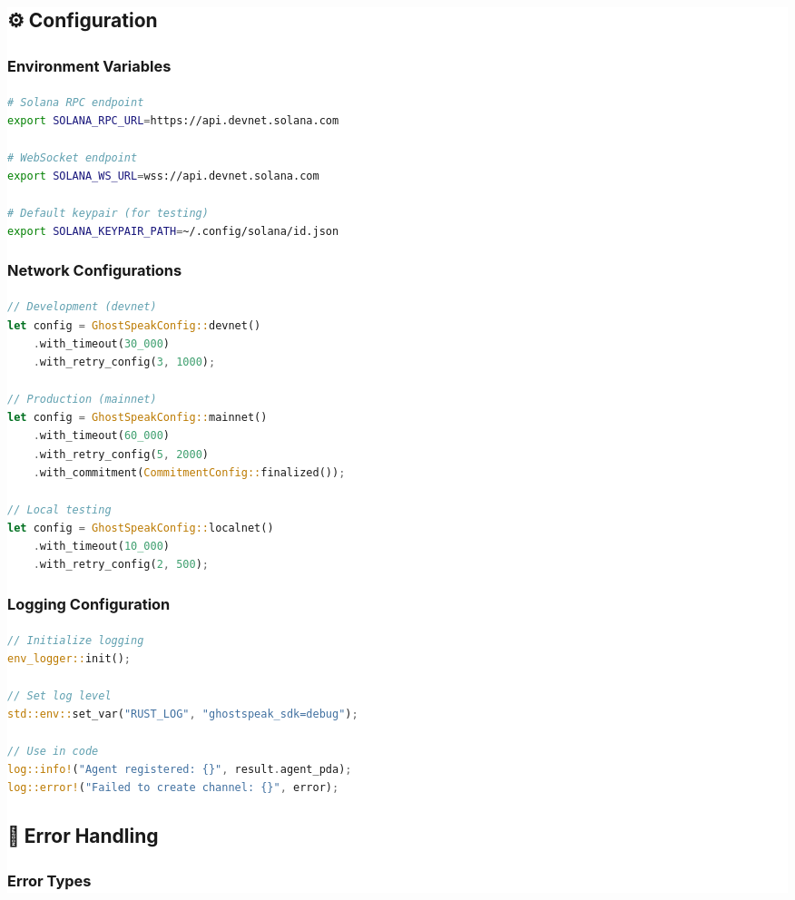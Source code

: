 ## ⚙️ Configuration

### Environment Variables

```bash
# Solana RPC endpoint
export SOLANA_RPC_URL=https://api.devnet.solana.com

# WebSocket endpoint
export SOLANA_WS_URL=wss://api.devnet.solana.com

# Default keypair (for testing)
export SOLANA_KEYPAIR_PATH=~/.config/solana/id.json
```

### Network Configurations

```rust
// Development (devnet)
let config = GhostSpeakConfig::devnet()
    .with_timeout(30_000)
    .with_retry_config(3, 1000);

// Production (mainnet)
let config = GhostSpeakConfig::mainnet()
    .with_timeout(60_000)
    .with_retry_config(5, 2000)
    .with_commitment(CommitmentConfig::finalized());

// Local testing
let config = GhostSpeakConfig::localnet()
    .with_timeout(10_000)
    .with_retry_config(2, 500);
```

### Logging Configuration

```rust
// Initialize logging
env_logger::init();

// Set log level
std::env::set_var("RUST_LOG", "ghostspeak_sdk=debug");

// Use in code
log::info!("Agent registered: {}", result.agent_pda);
log::error!("Failed to create channel: {}", error);
```

## 🚨 Error Handling

### Error Types
